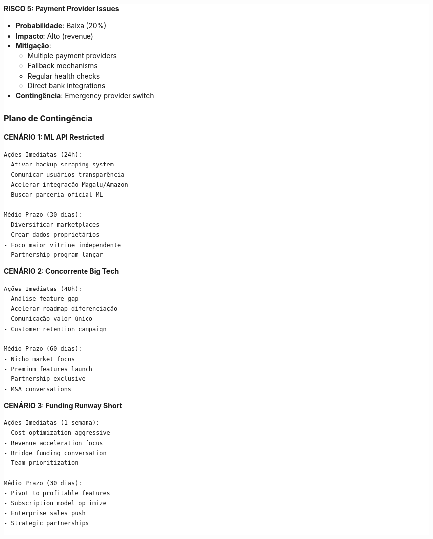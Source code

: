 **RISCO 5: Payment Provider Issues**
- **Probabilidade**: Baixa (20%)
- **Impacto**: Alto (revenue)
- **Mitigação**:
  - Multiple payment providers
  - Fallback mechanisms
  - Regular health checks
  - Direct bank integrations
- **Contingência**: Emergency provider switch

### Plano de Contingência

**CENÁRIO 1: ML API Restricted**
```
Ações Imediatas (24h):
- Ativar backup scraping system
- Comunicar usuários transparência
- Acelerar integração Magalu/Amazon
- Buscar parceria oficial ML

Médio Prazo (30 dias):
- Diversificar marketplaces
- Crear dados proprietários
- Foco maior vitrine independente
- Partnership program lançar
```

**CENÁRIO 2: Concorrente Big Tech**
```
Ações Imediatas (48h):
- Análise feature gap
- Acelerar roadmap diferenciação
- Comunicação valor único
- Customer retention campaign

Médio Prazo (60 dias):
- Nicho market focus
- Premium features launch
- Partnership exclusive
- M&A conversations
```

**CENÁRIO 3: Funding Runway Short**
```
Ações Imediatas (1 semana):
- Cost optimization aggressive
- Revenue acceleration focus
- Bridge funding conversation
- Team prioritization

Médio Prazo (30 dias):
- Pivot to profitable features
- Subscription model optimize
- Enterprise sales push
- Strategic partnerships
```

---